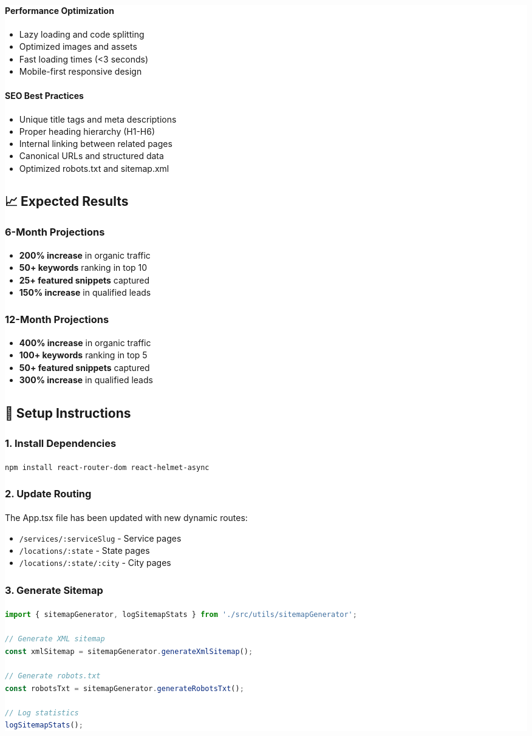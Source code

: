 #### Performance Optimization
- Lazy loading and code splitting
- Optimized images and assets
- Fast loading times (<3 seconds)
- Mobile-first responsive design

#### SEO Best Practices
- Unique title tags and meta descriptions
- Proper heading hierarchy (H1-H6)
- Internal linking between related pages
- Canonical URLs and structured data
- Optimized robots.txt and sitemap.xml

## 📈 Expected Results

### 6-Month Projections
- **200% increase** in organic traffic
- **50+ keywords** ranking in top 10
- **25+ featured snippets** captured
- **150% increase** in qualified leads

### 12-Month Projections
- **400% increase** in organic traffic
- **100+ keywords** ranking in top 5
- **50+ featured snippets** captured
- **300% increase** in qualified leads

## 🔧 Setup Instructions

### 1. Install Dependencies
```bash
npm install react-router-dom react-helmet-async
```

### 2. Update Routing
The App.tsx file has been updated with new dynamic routes:
- `/services/:serviceSlug` - Service pages
- `/locations/:state` - State pages
- `/locations/:state/:city` - City pages

### 3. Generate Sitemap
```typescript
import { sitemapGenerator, logSitemapStats } from './src/utils/sitemapGenerator';

// Generate XML sitemap
const xmlSitemap = sitemapGenerator.generateXmlSitemap();

// Generate robots.txt
const robotsTxt = sitemapGenerator.generateRobotsTxt();

// Log statistics
logSitemapStats();
```
